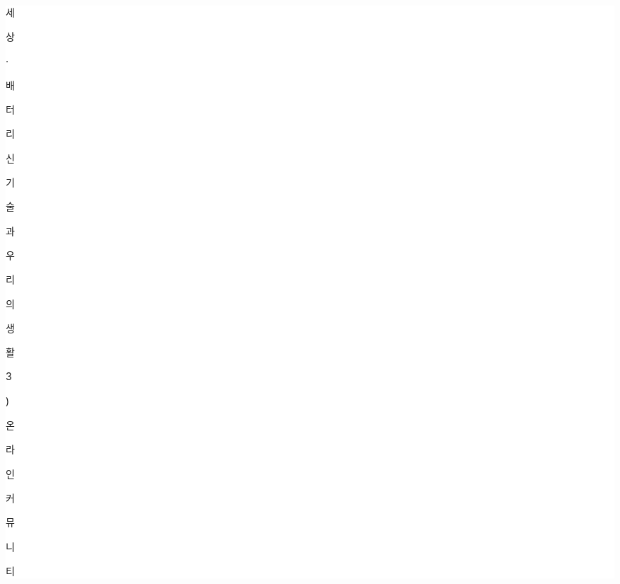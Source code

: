 세

상




·

배

터

리

신

기

술

과

우

리

의

생

활




 

 

 

 

 

 

3

)

 

 

온

라

인

 

 

커

뮤

니

티

